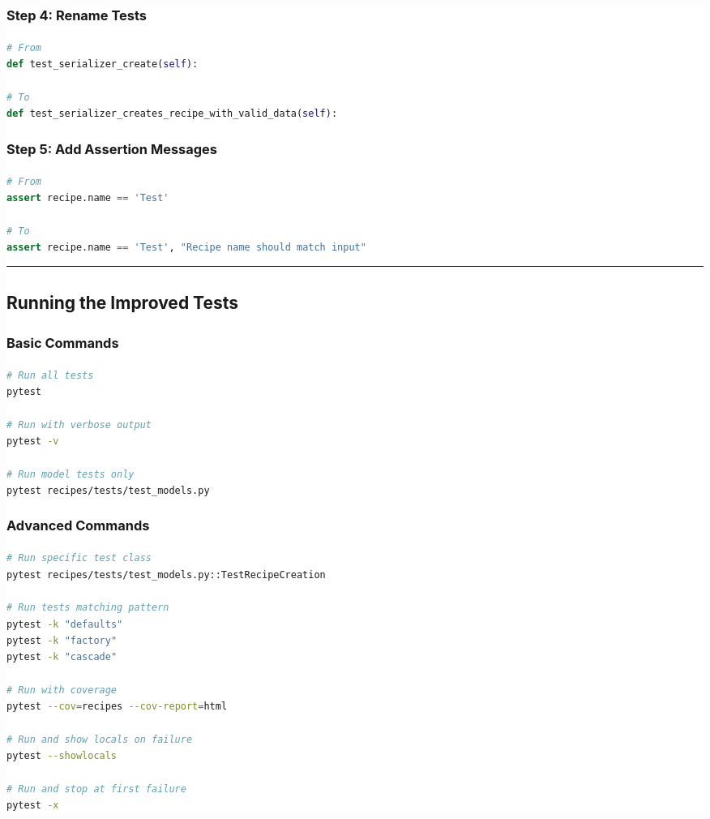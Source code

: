 ### Step 4: Rename Tests
```python
# From
def test_serializer_create(self):

# To
def test_serializer_creates_recipe_with_valid_data(self):
```

### Step 5: Add Assertion Messages
```python
# From
assert recipe.name == 'Test'

# To
assert recipe.name == 'Test', "Recipe name should match input"
```

---

## Running the Improved Tests

### Basic Commands
```bash
# Run all tests
pytest

# Run with verbose output
pytest -v

# Run model tests only
pytest recipes/tests/test_models.py
```

### Advanced Commands
```bash
# Run specific test class
pytest recipes/tests/test_models.py::TestRecipeCreation

# Run tests matching pattern
pytest -k "defaults"
pytest -k "factory"
pytest -k "cascade"

# Run with coverage
pytest --cov=recipes --cov-report=html

# Run and show locals on failure
pytest --showlocals

# Run and stop at first failure
pytest -x
```
